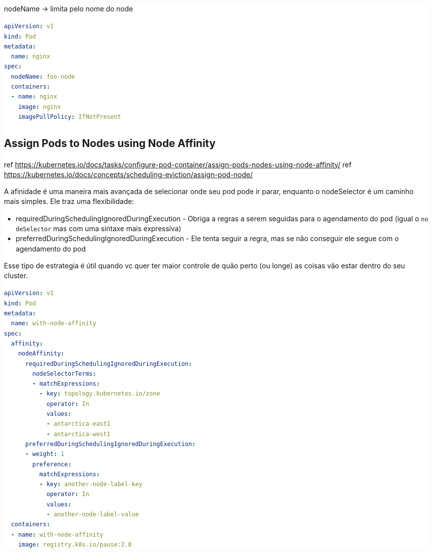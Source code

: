 
nodeName -> limita pelo nome do node
```yaml
apiVersion: v1
kind: Pod
metadata:
  name: nginx
spec:
  nodeName: foo-node
  containers:
  - name: nginx
    image: nginx
    imagePullPolicy: IfNotPresent
```

## Assign Pods to Nodes using Node Affinity
ref https://kubernetes.io/docs/tasks/configure-pod-container/assign-pods-nodes-using-node-affinity/
ref https://kubernetes.io/docs/concepts/scheduling-eviction/assign-pod-node/

A afinidade é uma maneira mais avançada de selecionar onde seu pod pode ir parar, enquanto o nodeSelector é um caminho mais simples.
Ele traz uma flexibilidade:
- requiredDuringSchedulingIgnoredDuringExecution - Obriga a regras a serem seguidas para o agendamento do pod (igual o `nodeSelector` mas com uma sintaxe mais expressiva)
- preferredDuringSchedulingIgnoredDuringExecution - Ele tenta seguir a regra, mas se não conseguir ele segue com o agendamento do pod

Esse tipo de estrategia é útil quando vc quer ter maior controle de quão perto (ou longe) as coisas vão estar dentro do seu cluster.

```yaml
apiVersion: v1
kind: Pod
metadata:
  name: with-node-affinity
spec:
  affinity:
    nodeAffinity:
      requiredDuringSchedulingIgnoredDuringExecution:
        nodeSelectorTerms:
        - matchExpressions:
          - key: topology.kubernetes.io/zone
            operator: In
            values:
            - antarctica-east1
            - antarctica-west1
      preferredDuringSchedulingIgnoredDuringExecution:
      - weight: 1
        preference:
          matchExpressions:
          - key: another-node-label-key
            operator: In
            values:
            - another-node-label-value
  containers:
  - name: with-node-affinity
    image: registry.k8s.io/pause:2.0
```
